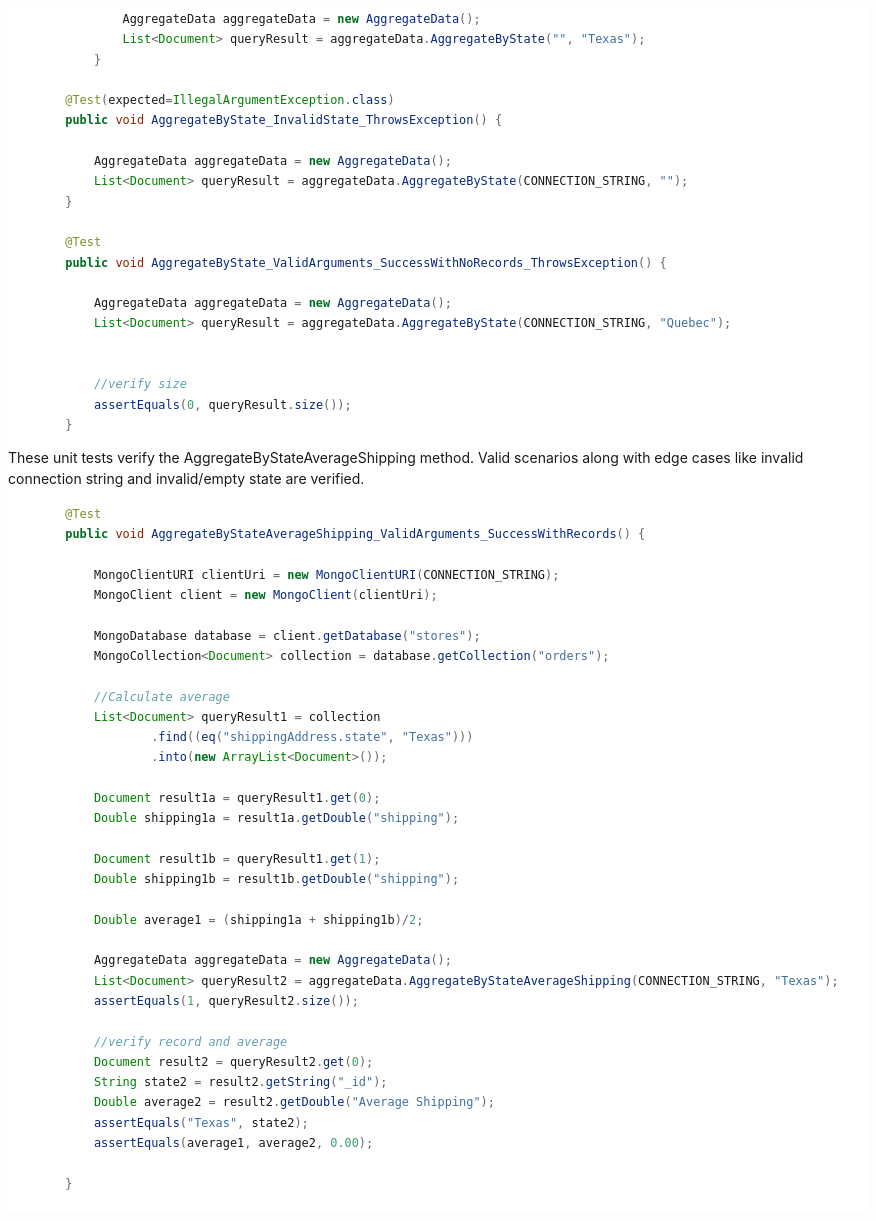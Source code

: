 ```java
				AggregateData aggregateData = new AggregateData();	
				List<Document> queryResult = aggregateData.AggregateByState("", "Texas");	    
			}
		
		@Test(expected=IllegalArgumentException.class)
		public void AggregateByState_InvalidState_ThrowsException() {
			
			AggregateData aggregateData = new AggregateData();	
			List<Document> queryResult = aggregateData.AggregateByState(CONNECTION_STRING, "");    
		}
		
		@Test
		public void AggregateByState_ValidArguments_SuccessWithNoRecords_ThrowsException() {
			
			AggregateData aggregateData = new AggregateData();	
			List<Document> queryResult = aggregateData.AggregateByState(CONNECTION_STRING, "Quebec");
			
			
			//verify size
		    assertEquals(0, queryResult.size());  
		}
```

These unit tests verify the AggregateByStateAverageShipping method. Valid scenarios along with edge cases like invalid connection string and invalid/empty state are verified.

```java
		@Test
		public void AggregateByStateAverageShipping_ValidArguments_SuccessWithRecords() {
			
			MongoClientURI clientUri = new MongoClientURI(CONNECTION_STRING);
			MongoClient client = new MongoClient(clientUri);
			
			MongoDatabase database = client.getDatabase("stores");
			MongoCollection<Document> collection = database.getCollection("orders");
			
			//Calculate average
	        List<Document> queryResult1 = collection
	        		.find((eq("shippingAddress.state", "Texas")))
	        		.into(new ArrayList<Document>());
	        
		    Document result1a = queryResult1.get(0);
		    Double shipping1a = result1a.getDouble("shipping");
		    
		    Document result1b = queryResult1.get(1);
		    Double shipping1b = result1b.getDouble("shipping");
		    
		    Double average1 = (shipping1a + shipping1b)/2;
			
			AggregateData aggregateData = new AggregateData();
			List<Document> queryResult2 = aggregateData.AggregateByStateAverageShipping(CONNECTION_STRING, "Texas");
			assertEquals(1, queryResult2.size());	
	                
	        //verify record and average
		    Document result2 = queryResult2.get(0);
		    String state2 = result2.getString("_id");
		    Double average2 = result2.getDouble("Average Shipping");
		    assertEquals("Texas", state2);
		    assertEquals(average1, average2, 0.00);
		    
		}
		 
```
